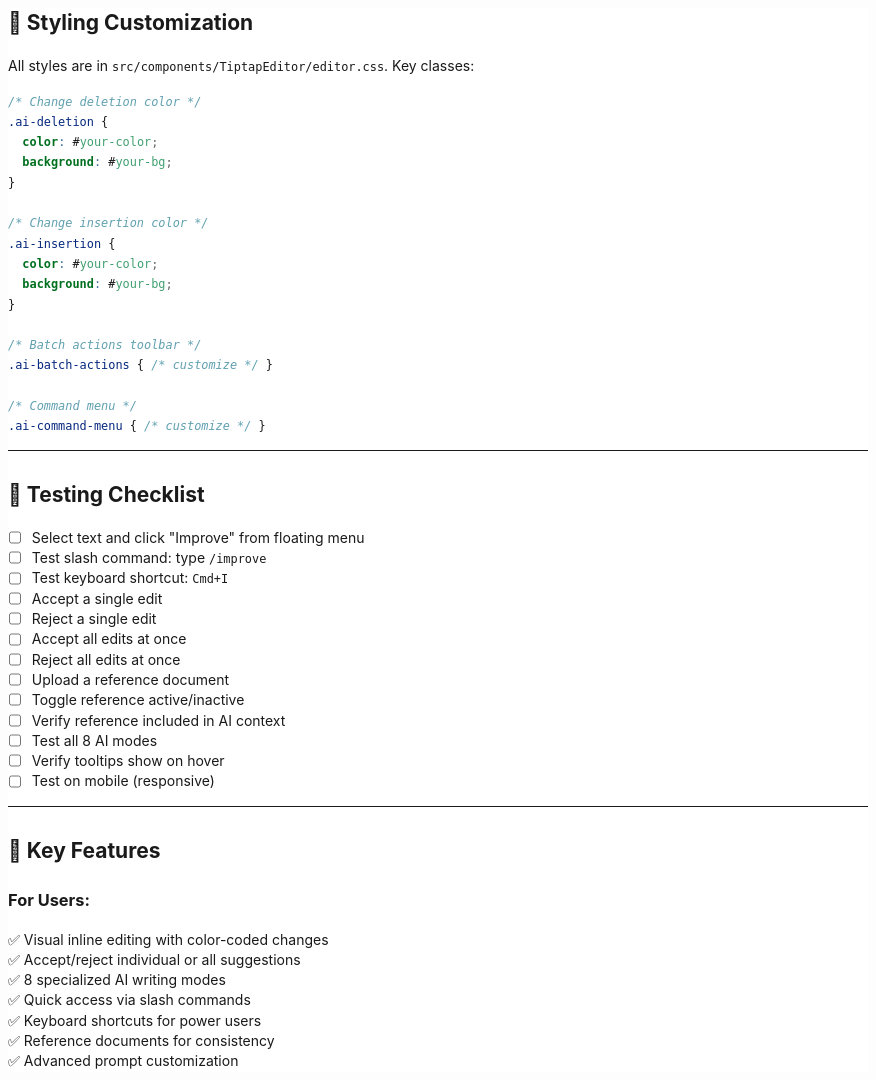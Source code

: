
## 🎨 Styling Customization

All styles are in `src/components/TiptapEditor/editor.css`. Key classes:

```css
/* Change deletion color */
.ai-deletion { 
  color: #your-color;
  background: #your-bg;
}

/* Change insertion color */
.ai-insertion { 
  color: #your-color;
  background: #your-bg;
}

/* Batch actions toolbar */
.ai-batch-actions { /* customize */ }

/* Command menu */
.ai-command-menu { /* customize */ }
```

---

## 🧪 Testing Checklist

- [ ] Select text and click "Improve" from floating menu
- [ ] Test slash command: type `/improve`
- [ ] Test keyboard shortcut: `Cmd+I`
- [ ] Accept a single edit
- [ ] Reject a single edit
- [ ] Accept all edits at once
- [ ] Reject all edits at once
- [ ] Upload a reference document
- [ ] Toggle reference active/inactive
- [ ] Verify reference included in AI context
- [ ] Test all 8 AI modes
- [ ] Verify tooltips show on hover
- [ ] Test on mobile (responsive)

---

## 🔑 Key Features

### For Users:
✅ Visual inline editing with color-coded changes  
✅ Accept/reject individual or all suggestions  
✅ 8 specialized AI writing modes  
✅ Quick access via slash commands  
✅ Keyboard shortcuts for power users  
✅ Reference documents for consistency  
✅ Advanced prompt customization  
